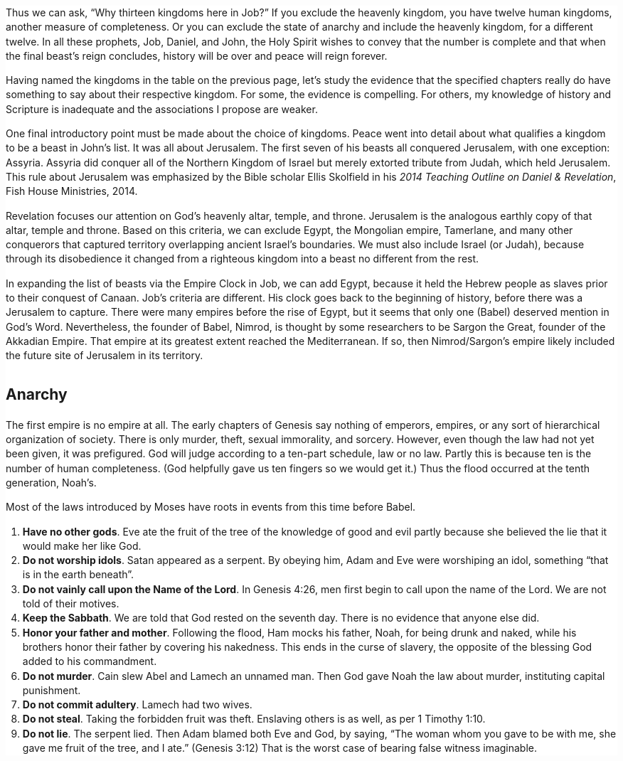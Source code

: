 Thus we can ask, “Why thirteen kingdoms here in Job?” If you exclude the heavenly
kingdom, you have twelve human kingdoms, another measure of completeness. Or you
can exclude the state of anarchy and include the heavenly kingdom, for a different twelve.
In all these prophets, Job, Daniel, and John, the Holy Spirit wishes to convey that the
number is complete and that when the final beast’s reign concludes, history will be over
and peace will reign forever.

Having named the kingdoms in the table on the previous page, let’s study the evidence
that the specified chapters really do have something to say about their respective kingdom.
For some, the evidence is compelling. For others, my knowledge of history and Scripture is
inadequate and the associations I propose are weaker.

One final introductory point must be made about the choice of kingdoms. Peace went
into detail about what qualifies a kingdom to be a beast in John’s list. It was all about
Jerusalem. The first seven of his beasts all conquered Jerusalem, with one exception:
Assyria. Assyria did conquer all of the Northern Kingdom of Israel but merely extorted
tribute from Judah, which held Jerusalem. This rule about Jerusalem was emphasized by
the Bible scholar Ellis Skolfield in his *2014 Teaching Outline on Daniel & Revelation*, Fish House
Ministries, 2014.

Revelation focuses our attention on God’s heavenly altar, temple, and throne. Jerusalem
is the analogous earthly copy of that altar, temple and throne. Based on this criteria, we
can exclude Egypt, the Mongolian empire, Tamerlane, and many other conquerors that
captured territory overlapping ancient Israel’s boundaries. We must also include Israel (or
Judah), because through its disobedience it changed from a righteous kingdom into a beast
no different from the rest.

In expanding the list of beasts via the Empire Clock in Job, we can add Egypt, because it
held the Hebrew people as slaves prior to their conquest of Canaan. Job’s criteria are
different. His clock goes back to the beginning of history, before there was a Jerusalem to
capture. There were many empires before the rise of Egypt, but it seems that only one
(Babel) deserved mention in God’s Word. Nevertheless, the founder of Babel, Nimrod, is
thought by some researchers to be Sargon the Great, founder of the Akkadian Empire.
That empire at its greatest extent reached the Mediterranean. If so, then Nimrod/Sargon’s
empire likely included the future site of Jerusalem in its territory.

## Anarchy

The first empire is no empire at all. The early chapters of Genesis say nothing of
emperors, empires, or any sort of hierarchical organization of society. There is only
murder, theft, sexual immorality, and sorcery. However, even though the law had not yet
been given, it was prefigured. God will judge according to a ten-part schedule, law or no
law. Partly this is because ten is the number of human completeness. (God helpfully gave
us ten fingers so we would get it.) Thus the flood occurred at the tenth generation, Noah’s.

Most of the laws introduced by Moses have roots in events from this time before Babel.

  1. **Have no other gods**. Eve ate the fruit of the tree of the knowledge of good and evil partly because she believed the lie that it would make her like God.
  2. **Do not worship idols**. Satan appeared as a serpent. By obeying him, Adam and Eve were worshiping an idol, something “that is in the earth beneath”.
  3. **Do not vainly call upon the Name of the Lord**. In Genesis 4:26, men first begin to call upon the name of the Lord. We are not told of their motives.
  4. **Keep the Sabbath**. We are told that God rested on the seventh day. There is no evidence that anyone else did.
  5. **Honor your father and mother**. Following the flood, Ham mocks his father, Noah, for being drunk and naked, while his brothers honor their father by covering his nakedness. This ends in the curse of slavery, the opposite of the blessing God added to his commandment.
  6. **Do not murder**. Cain slew Abel and Lamech an unnamed man. Then God gave Noah the law about murder, instituting capital punishment.
  7. **Do not commit adultery**. Lamech had two wives.
  8. **Do not steal**. Taking the forbidden fruit was theft. Enslaving others is as well, as per 1 Timothy 1:10.
  9. **Do not lie**. The serpent lied. Then Adam blamed both Eve and God, by saying, “The woman whom you gave to be with me, she gave me fruit of the tree, and I ate.” (Genesis 3:12) That is the worst case of bearing false witness imaginable. 